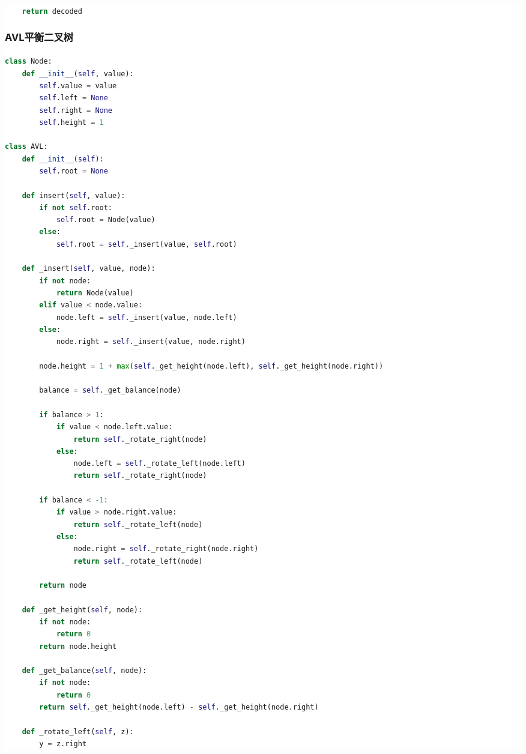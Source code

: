 ```python
    return decoded
```

### AVL平衡二叉树

```python
class Node:
    def __init__(self, value):
        self.value = value
        self.left = None
        self.right = None
        self.height = 1
        
class AVL:
    def __init__(self):
        self.root = None
        
    def insert(self, value):
        if not self.root:
            self.root = Node(value)
        else:
            self.root = self._insert(value, self.root)
            
    def _insert(self, value, node):
        if not node:
            return Node(value)
        elif value < node.value:
            node.left = self._insert(value, node.left)
        else:
            node.right = self._insert(value, node.right)
            
        node.height = 1 + max(self._get_height(node.left), self._get_height(node.right))
        
        balance = self._get_balance(node)
        
        if balance > 1:
            if value < node.left.value:
                return self._rotate_right(node)
            else:
                node.left = self._rotate_left(node.left)
                return self._rotate_right(node)
            
        if balance < -1:
            if value > node.right.value:
                return self._rotate_left(node)
            else:
                node.right = self._rotate_right(node.right)
                return self._rotate_left(node)
            
        return node
    
    def _get_height(self, node):
        if not node:
            return 0
        return node.height
    
    def _get_balance(self, node):
        if not node:
            return 0
        return self._get_height(node.left) - self._get_height(node.right)
    
    def _rotate_left(self, z):
        y = z.right
```